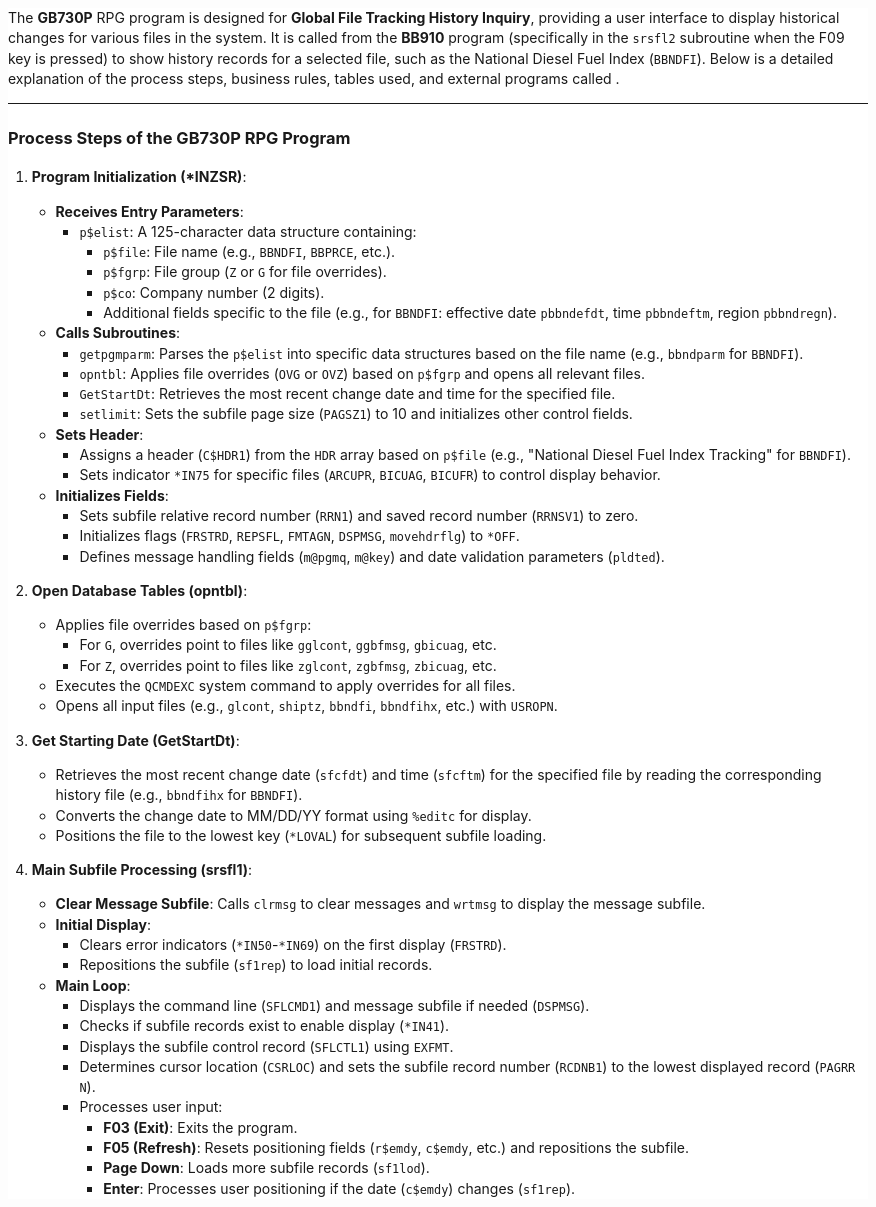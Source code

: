 The **GB730P** RPG program is designed for **Global File Tracking History Inquiry**, providing a user interface to display historical changes for various files in the system. It is called from the **BB910** program (specifically in the `srsfl2` subroutine when the F09 key is pressed) to show history records for a selected file, such as the National Diesel Fuel Index (`BBNDFI`). Below is a detailed explanation of the process steps, business rules, tables used, and external programs called .

---

### Process Steps of the GB730P RPG Program

1. **Program Initialization (*INZSR)**:
   - **Receives Entry Parameters**:
     - `p$elist`: A 125-character data structure containing:
       - `p$file`: File name (e.g., `BBNDFI`, `BBPRCE`, etc.).
       - `p$fgrp`: File group (`Z` or `G` for file overrides).
       - `p$co`: Company number (2 digits).
       - Additional fields specific to the file (e.g., for `BBNDFI`: effective date `pbbndefdt`, time `pbbndeftm`, region `pbbndregn`).
   - **Calls Subroutines**:
     - `getpgmparm`: Parses the `p$elist` into specific data structures based on the file name (e.g., `bbndparm` for `BBNDFI`).
     - `opntbl`: Applies file overrides (`OVG` or `OVZ`) based on `p$fgrp` and opens all relevant files.
     - `GetStartDt`: Retrieves the most recent change date and time for the specified file.
     - `setlimit`: Sets the subfile page size (`PAGSZ1`) to 10 and initializes other control fields.
   - **Sets Header**:
     - Assigns a header (`C$HDR1`) from the `HDR` array based on `p$file` (e.g., "National Diesel Fuel Index Tracking" for `BBNDFI`).
     - Sets indicator `*IN75` for specific files (`ARCUPR`, `BICUAG`, `BICUFR`) to control display behavior.
   - **Initializes Fields**:
     - Sets subfile relative record number (`RRN1`) and saved record number (`RRNSV1`) to zero.
     - Initializes flags (`FRSTRD`, `REPSFL`, `FMTAGN`, `DSPMSG`, `movehdrflg`) to `*OFF`.
     - Defines message handling fields (`m@pgmq`, `m@key`) and date validation parameters (`pldted`).

2. **Open Database Tables (opntbl)**:
   - Applies file overrides based on `p$fgrp`:
     - For `G`, overrides point to files like `gglcont`, `ggbfmsg`, `gbicuag`, etc.
     - For `Z`, overrides point to files like `zglcont`, `zgbfmsg`, `zbicuag`, etc.
   - Executes the `QCMDEXC` system command to apply overrides for all files.
   - Opens all input files (e.g., `glcont`, `shiptz`, `bbndfi`, `bbndfihx`, etc.) with `USROPN`.

3. **Get Starting Date (GetStartDt)**:
   - Retrieves the most recent change date (`sfcfdt`) and time (`sfcftm`) for the specified file by reading the corresponding history file (e.g., `bbndfihx` for `BBNDFI`).
   - Converts the change date to MM/DD/YY format using `%editc` for display.
   - Positions the file to the lowest key (`*LOVAL`) for subsequent subfile loading.

4. **Main Subfile Processing (srsfl1)**:
   - **Clear Message Subfile**: Calls `clrmsg` to clear messages and `wrtmsg` to display the message subfile.
   - **Initial Display**:
     - Clears error indicators (`*IN50`-`*IN69`) on the first display (`FRSTRD`).
     - Repositions the subfile (`sf1rep`) to load initial records.
   - **Main Loop**:
     - Displays the command line (`SFLCMD1`) and message subfile if needed (`DSPMSG`).
     - Checks if subfile records exist to enable display (`*IN41`).
     - Displays the subfile control record (`SFLCTL1`) using `EXFMT`.
     - Determines cursor location (`CSRLOC`) and sets the subfile record number (`RCDNB1`) to the lowest displayed record (`PAGRRN`).
     - Processes user input:
       - **F03 (Exit)**: Exits the program.
       - **F05 (Refresh)**: Resets positioning fields (`r$emdy`, `c$emdy`, etc.) and repositions the subfile.
       - **Page Down**: Loads more subfile records (`sf1lod`).
       - **Enter**: Processes user positioning if the date (`c$emdy`) changes (`sf1rep`).